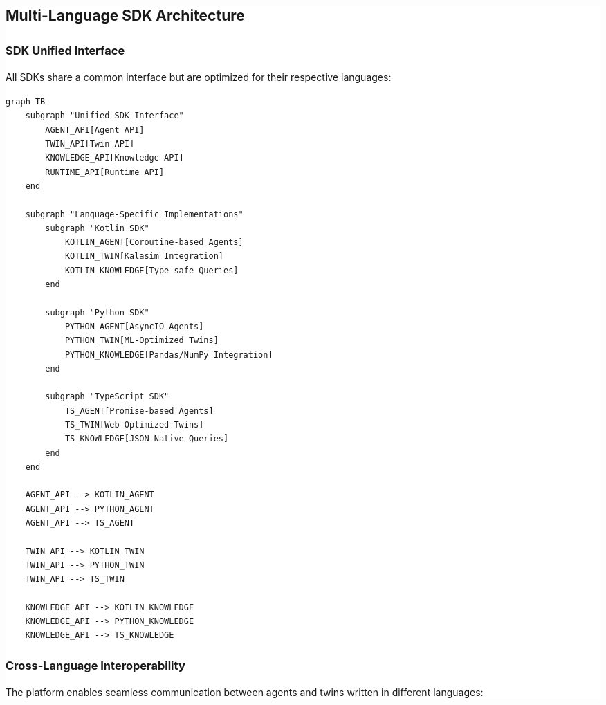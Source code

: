 ## Multi-Language SDK Architecture

### SDK Unified Interface

All SDKs share a common interface but are optimized for their respective languages:

```mermaid
graph TB
    subgraph "Unified SDK Interface"
        AGENT_API[Agent API]
        TWIN_API[Twin API] 
        KNOWLEDGE_API[Knowledge API]
        RUNTIME_API[Runtime API]
    end
    
    subgraph "Language-Specific Implementations"
        subgraph "Kotlin SDK"
            KOTLIN_AGENT[Coroutine-based Agents]
            KOTLIN_TWIN[Kalasim Integration]
            KOTLIN_KNOWLEDGE[Type-safe Queries]
        end
        
        subgraph "Python SDK"
            PYTHON_AGENT[AsyncIO Agents]
            PYTHON_TWIN[ML-Optimized Twins]
            PYTHON_KNOWLEDGE[Pandas/NumPy Integration]
        end
        
        subgraph "TypeScript SDK"
            TS_AGENT[Promise-based Agents]
            TS_TWIN[Web-Optimized Twins]
            TS_KNOWLEDGE[JSON-Native Queries]
        end
    end
    
    AGENT_API --> KOTLIN_AGENT
    AGENT_API --> PYTHON_AGENT
    AGENT_API --> TS_AGENT
    
    TWIN_API --> KOTLIN_TWIN
    TWIN_API --> PYTHON_TWIN
    TWIN_API --> TS_TWIN
    
    KNOWLEDGE_API --> KOTLIN_KNOWLEDGE
    KNOWLEDGE_API --> PYTHON_KNOWLEDGE
    KNOWLEDGE_API --> TS_KNOWLEDGE
```

### Cross-Language Interoperability

The platform enables seamless communication between agents and twins written in different languages:
